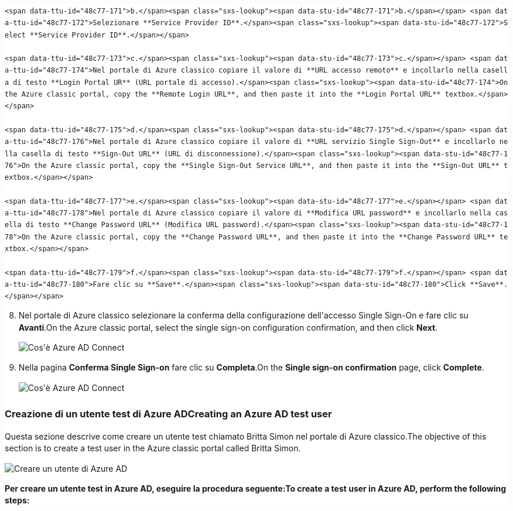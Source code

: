     <span data-ttu-id="48c77-171">b.</span><span class="sxs-lookup"><span data-stu-id="48c77-171">b.</span></span> <span data-ttu-id="48c77-172">Selezionare **Service Provider ID**.</span><span class="sxs-lookup"><span data-stu-id="48c77-172">Select **Service Provider ID**.</span></span>
   
    <span data-ttu-id="48c77-173">c.</span><span class="sxs-lookup"><span data-stu-id="48c77-173">c.</span></span> <span data-ttu-id="48c77-174">Nel portale di Azure classico copiare il valore di **URL accesso remoto** e incollarlo nella casella di testo **Login Portal UR** (URL portale di accesso).</span><span class="sxs-lookup"><span data-stu-id="48c77-174">On the Azure classic portal, copy the **Remote Login URL**, and then paste it into the **Login Portal URL** textbox.</span></span>
   
    <span data-ttu-id="48c77-175">d.</span><span class="sxs-lookup"><span data-stu-id="48c77-175">d.</span></span> <span data-ttu-id="48c77-176">Nel portale di Azure classico copiare il valore di **URL servizio Single Sign-Out** e incollarlo nella casella di testo **Sign-Out URL** (URL di disconnessione).</span><span class="sxs-lookup"><span data-stu-id="48c77-176">On the Azure classic portal, copy the **Single Sign-Out Service URL**, and then paste it into the **Sign-Out URL** textbox.</span></span>
   
    <span data-ttu-id="48c77-177">e.</span><span class="sxs-lookup"><span data-stu-id="48c77-177">e.</span></span> <span data-ttu-id="48c77-178">Nel portale di Azure classico copiare il valore di **Modifica URL password** e incollarlo nella casella di testo **Change Password URL** (Modifica URL password).</span><span class="sxs-lookup"><span data-stu-id="48c77-178">On the Azure classic portal, copy the **Change Password URL**, and then paste it into the **Change Password URL** textbox.</span></span>
   
    <span data-ttu-id="48c77-179">f.</span><span class="sxs-lookup"><span data-stu-id="48c77-179">f.</span></span> <span data-ttu-id="48c77-180">Fare clic su **Save**.</span><span class="sxs-lookup"><span data-stu-id="48c77-180">Click **Save**.</span></span>
8. <span data-ttu-id="48c77-181">Nel portale di Azure classico selezionare la conferma della configurazione dell'accesso Single Sign-On e fare clic su **Avanti**.</span><span class="sxs-lookup"><span data-stu-id="48c77-181">On the Azure classic portal, select the single sign-on configuration confirmation, and then click **Next**.</span></span> 
   
    ![Cos'è Azure AD Connect][10]
9. <span data-ttu-id="48c77-183">Nella pagina **Conferma Single Sign-on** fare clic su **Completa**.</span><span class="sxs-lookup"><span data-stu-id="48c77-183">On the **Single sign-on confirmation** page, click **Complete**.</span></span>  
   
    ![Cos'è Azure AD Connect][11]

### <a name="creating-an-azure-ad-test-user"></a><span data-ttu-id="48c77-185">Creazione di un utente test di Azure AD</span><span class="sxs-lookup"><span data-stu-id="48c77-185">Creating an Azure AD test user</span></span>
<span data-ttu-id="48c77-186">Questa sezione descrive come creare un utente test chiamato Britta Simon nel portale di Azure classico.</span><span class="sxs-lookup"><span data-stu-id="48c77-186">The objective of this section is to create a test user in the Azure classic portal called Britta Simon.</span></span>  

![Creare un utente di Azure AD][20]

<span data-ttu-id="48c77-188">**Per creare un utente test in Azure AD, eseguire la procedura seguente:**</span><span class="sxs-lookup"><span data-stu-id="48c77-188">**To create a test user in Azure AD, perform the following steps:**</span></span>


[1]: ./media/active-directory-saas-attask-tutorial/tutorial_general_01.png
[2]: ./media/active-directory-saas-attask-tutorial/tutorial_general_02.png
[3]: ./media/active-directory-saas-attask-tutorial/tutorial_general_03.png
[4]: ./media/active-directory-saas-attask-tutorial/tutorial_general_04.png
[5]: ./media/active-directory-saas-attask-tutorial/tutorial_attask_01.png
[30]: ./media/active-directory-saas-attask-tutorial/tutorial_attask_02.png
[6]: ./media/active-directory-saas-attask-tutorial/tutorial_general_05.png
[7]: ./media/active-directory-saas-attask-tutorial/tutorial_attask_03.png
[8]: ./media/active-directory-saas-attask-tutorial/tutorial_attask_04.png
[9]: ./media/active-directory-saas-attask-tutorial/tutorial_attask_05.png
[10]: ./media/active-directory-saas-attask-tutorial/tutorial_general_06.png
[11]: ./media/active-directory-saas-attask-tutorial/tutorial_general_07.png
[20]: ./media/active-directory-saas-attask-tutorial/tutorial_general_100.png
[21]: ./media/active-directory-saas-attask-tutorial/tutorial_attask_08.png
[23]: ./media/active-directory-saas-attask-tutorial/tutorial_attask_06.png
[200]: ./media/active-directory-saas-attask-tutorial/tutorial_general_200.png
[201]: ./media/active-directory-saas-attask-tutorial/tutorial_general_201.png
[202]: ./media/active-directory-saas-attask-tutorial/tutorial_attask_09.png
[203]: ./media/active-directory-saas-attask-tutorial/tutorial_general_203.png
[204]: ./media/active-directory-saas-attask-tutorial/tutorial_general_204.png
[205]: ./media/active-directory-saas-attask-tutorial/tutorial_general_205.png